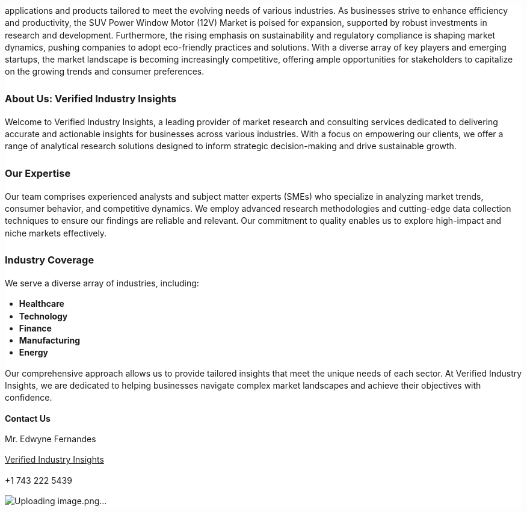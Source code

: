 applications and products tailored to meet the evolving needs of various industries. As businesses strive to enhance efficiency and productivity, the SUV Power Window Motor (12V) Market is poised for expansion, supported by robust investments in research and development. Furthermore, the rising emphasis on sustainability and regulatory compliance is shaping market dynamics, pushing companies to adopt eco-friendly practices and solutions. With a diverse array of key players and emerging startups, the market landscape is becoming increasingly competitive, offering ample opportunities for stakeholders to capitalize on the growing trends and consumer preferences.</p><h3>About Us: Verified Industry Insights</h3><p>Welcome to Verified Industry Insights, a leading provider of market research and consulting services dedicated to delivering accurate and actionable insights for businesses across various industries. With a focus on empowering our clients, we offer a range of analytical research solutions designed to inform strategic decision-making and drive sustainable growth.</p><h3>Our Expertise</h3><p>Our team comprises experienced analysts and subject matter experts (SMEs) who specialize in analyzing market trends, consumer behavior, and competitive dynamics. We employ advanced research methodologies and cutting-edge data collection techniques to ensure our findings are reliable and relevant. Our commitment to quality enables us to explore high-impact and niche markets effectively.</p><h3>Industry Coverage</h3><p>We serve a diverse array of industries, including:</p><ul><li><strong>Healthcare</strong></li><li><strong>Technology</strong></li><li><strong>Finance</strong></li><li><strong>Manufacturing</strong></li><li><strong>Energy</strong></li></ul><p>Our comprehensive approach allows us to provide tailored insights that meet the unique needs of each sector. At Verified Industry Insights, we are dedicated to helping businesses navigate complex market landscapes and achieve their objectives with confidence.</p><p><strong>Contact Us</strong></p><p>Mr. Edwyne Fernandes</p><p><a href="https://www.verifiedindustryinsights.com/">Verified Industry Insights</a></p><p>+1 743 222 5439</p>
![Uploading image.png…]()
